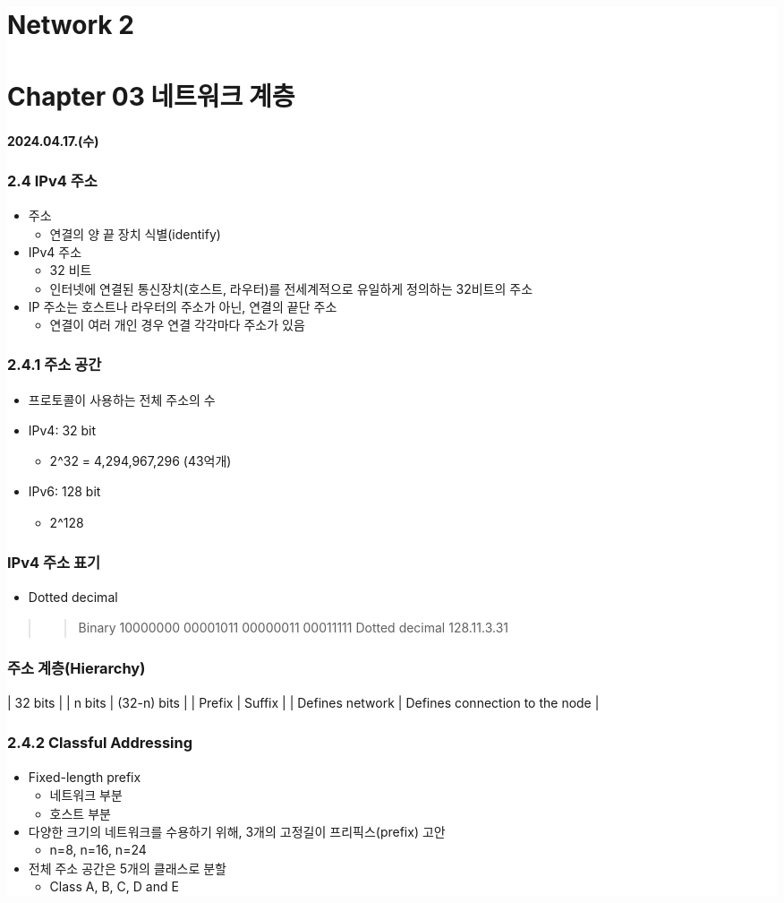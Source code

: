 # Network 2

# Chapter 03 네트워크 계층

#### 2024.04.17.(수)

### 2.4 IPv4 주소

- 주소
  - 연결의 양 끝 장치 식별(identify)
- IPv4 주소
  - 32 비트
  - 인터넷에 연결된 통신장치(호스트, 라우터)를 전세계적으로 유일하게 정의하는 32비트의 주소
- IP 주소는 호스트나 라우터의 주소가 아닌, 연결의 끝단 주소
  - 연결이 여러 개인 경우 연결 각각마다 주소가 있음

### 2.4.1 주소 공간

- 프로토콜이 사용하는 전체 주소의 수

- IPv4: 32 bit
  - 2^32 = 4,294,967,296 (43억개)
- IPv6: 128 bit
  - 2^128

### IPv4 주소 표기

- Dotted decimal

> > Binary 10000000 00001011 00000011 00011111
> > Dotted decimal 128.11.3.31

### 주소 계층(Hierarchy)

| 32 bits |
| n bits | (32-n) bits |
| Prefix | Suffix |
| Defines network | Defines connection to the node |

### 2.4.2 Classful Addressing

- Fixed-length prefix
  - 네트워크 부분
  - 호스트 부분
- 다양한 크기의 네트워크를 수용하기 위해, 3개의 고정길이 프리픽스(prefix) 고안
  - n=8, n=16, n=24
- 전체 주소 공간은 5개의 클래스로 분할
  - Class A, B, C, D and E
